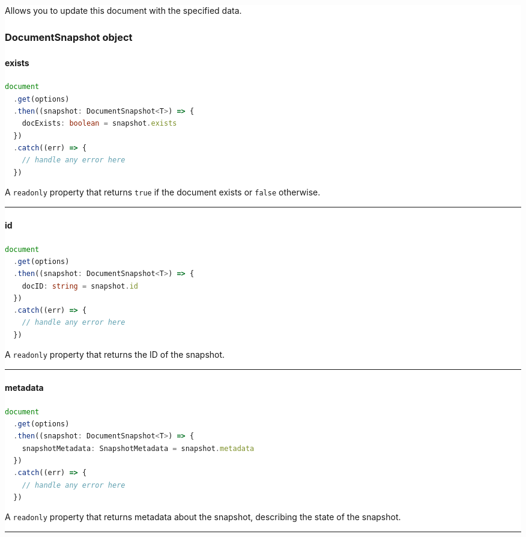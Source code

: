 Allows you to update this document with the specified data.

### DocumentSnapshot object

#### exists

```ts
document
  .get(options)
  .then((snapshot: DocumentSnapshot<T>) => {
    docExists: boolean = snapshot.exists
  })
  .catch((err) => {
    // handle any error here
  })
```

A `readonly` property that returns `true` if the document exists or `false` otherwise.

---

#### id

```ts
document
  .get(options)
  .then((snapshot: DocumentSnapshot<T>) => {
    docID: string = snapshot.id
  })
  .catch((err) => {
    // handle any error here
  })
```

A `readonly` property that returns the ID of the snapshot.

---

#### metadata

```ts
document
  .get(options)
  .then((snapshot: DocumentSnapshot<T>) => {
    snapshotMetadata: SnapshotMetadata = snapshot.metadata
  })
  .catch((err) => {
    // handle any error here
  })
```

A `readonly` property that returns metadata about the snapshot, describing the state of the snapshot.

---
